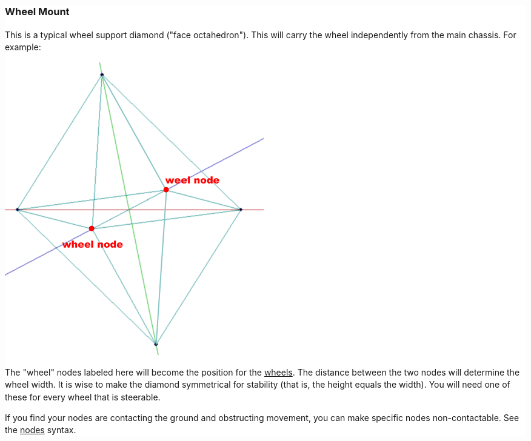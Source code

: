 ### Wheel Mount

 <p>This is a typical wheel support diamond ("face octahedron"). This will carry the wheel independently from the main chassis. For example: </p>
 <p>
        <a href="/images/wheels-steering-octahedron.png" class="image">
        <img alt="Oktraeder.png" src="/images/wheels-steering-octahedron.png" width="427" height="483" /></a> 
</p>

The "wheel" nodes labeled here will become the position for the [wheels](/vehicle-creation/fileformat-truck#wheels). The distance between the two nodes will determine the wheel width. It is wise to make the diamond symmetrical for stability (that is, the height equals the width). You will need one of these for every wheel that is steerable.

If you find your nodes are contacting the ground and obstructing movement, you can make specific nodes non-contactable. See the [nodes](/vehicle-creation/fileformat-truck#nodes) syntax.
 
